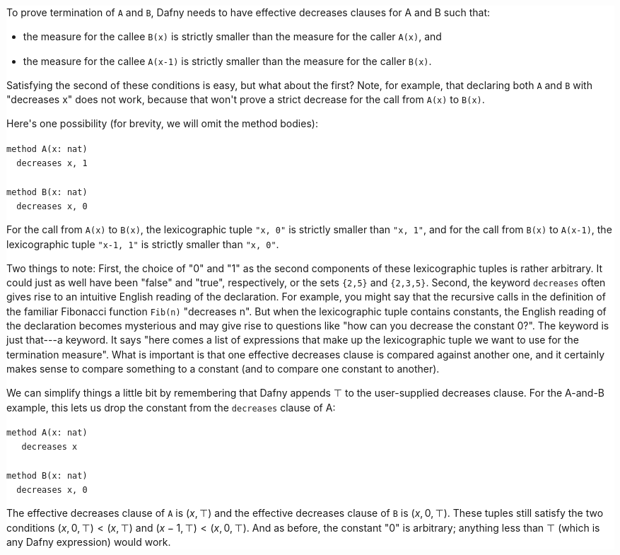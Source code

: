 To prove termination of `A` and `B`, Dafny needs to have effective
decreases clauses for A and B such that:

* the measure for the callee `B(x)` is strictly smaller than the measure
  for the caller `A(x)`, and

* the measure for the callee `A(x-1)` is strictly smaller than the measure
  for the caller `B(x)`.

Satisfying the second of these conditions is easy, but what about the
first? Note, for example, that declaring both `A` and `B` with "decreases x"
does not work, because that won't prove a strict decrease for the call
from `A(x)` to `B(x)`.

Here's one possibility (for brevity, we will omit the method bodies):
```dafny
method A(x: nat)
  decreases x, 1

method B(x: nat)
  decreases x, 0
```

For the call from `A(x)` to `B(x)`, the lexicographic tuple `"x, 0"` is
strictly smaller than `"x, 1"`, and for the call from `B(x)` to `A(x-1)`, the
lexicographic tuple `"x-1, 1"` is strictly smaller than `"x, 0"`.

 Two things to note: First, the choice of "0" and "1" as the second
 components of these lexicographic tuples is rather arbitrary. It could
 just as well have been "false" and "true", respectively, or the sets
 `{2,5}` and `{2,3,5}`. Second, the keyword `decreases` often gives rise to
 an intuitive English reading of the declaration. For example, you might
 say that the recursive calls in the definition of the familiar Fibonacci
 function `Fib(n)` "decreases n". But when the lexicographic tuple contains
 constants, the English reading of the declaration becomes mysterious and
 may give rise to questions like "how can you decrease the constant 0?".
 The keyword is just that---a keyword. It says "here comes a list of
 expressions that make up the lexicographic tuple we want to use for the
 termination measure". What is important is that one effective decreases
 clause is compared against another one, and it certainly makes sense to
 compare something to a constant (and to compare one constant to
 another).

 We can simplify things a little bit by remembering that Dafny appends
 $\top$ to the user-supplied decreases clause. For the A-and-B example,
 this lets us drop the constant from the `decreases` clause of A:

```dafny
method A(x: nat)
   decreases x

method B(x: nat)
  decreases x, 0
```

The effective decreases clause of `A` is $(x, \top)$ and the effective
decreases clause of `B` is $(x, 0, \top)$. These tuples still satisfy the two
conditions $(x, 0, \top) < (x, \top)$ and $(x-1, \top) < (x, 0, \top)$. And
as before, the constant "0" is arbitrary; anything less than $\top$ (which
is any Dafny expression) would work.
